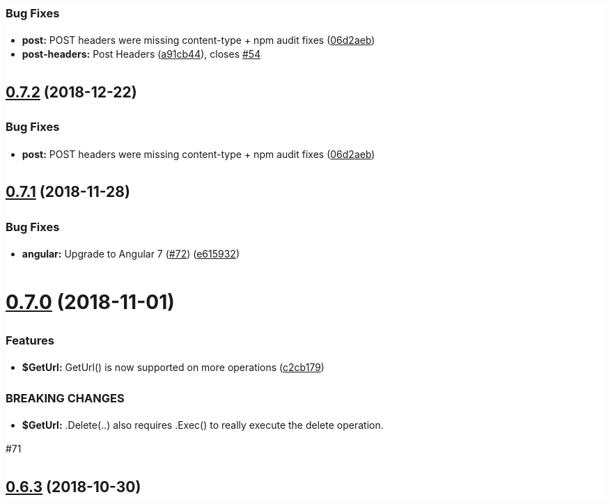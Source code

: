 
### Bug Fixes

* **post:** POST headers were missing content-type + npm audit fixes ([06d2aeb](https://github.com/StefH/angular-odata-es5/commit/06d2aeb))
* **post-headers:** Post Headers ([a91cb44](https://github.com/StefH/angular-odata-es5/commit/a91cb44)), closes [#54](https://github.com/StefH/angular-odata-es5/issues/54)



<a name="0.7.2"></a>
## [0.7.2](https://github.com/StefH/angular-odata-es5/compare/v0.7.1...v0.7.2) (2018-12-22)


### Bug Fixes

* **post:** POST headers were missing content-type + npm audit fixes ([06d2aeb](https://github.com/StefH/angular-odata-es5/commit/06d2aeb))



<a name="0.7.1"></a>
## [0.7.1](https://github.com/StefH/angular-odata-es5/compare/v0.7.0...v0.7.1) (2018-11-28)


### Bug Fixes

* **angular:** Upgrade to Angular 7 ([#72](https://github.com/StefH/angular-odata-es5/issues/72)) ([e615932](https://github.com/StefH/angular-odata-es5/commit/e615932))



<a name="0.7.0"></a>
# [0.7.0](https://github.com/StefH/angular-odata-es5/compare/v0.6.3...v0.7.0) (2018-11-01)


### Features

* **$GetUrl:** GetUrl() is now supported on more operations ([c2cb179](https://github.com/StefH/angular-odata-es5/commit/c2cb179))


### BREAKING CHANGES

* **$GetUrl:** .Delete(..) also requires .Exec() to really execute the delete operation.

#71



<a name="0.6.3"></a>
## [0.6.3](https://github.com/StefH/angular-odata-es5/compare/v0.6.2...v0.6.3) (2018-10-30)
